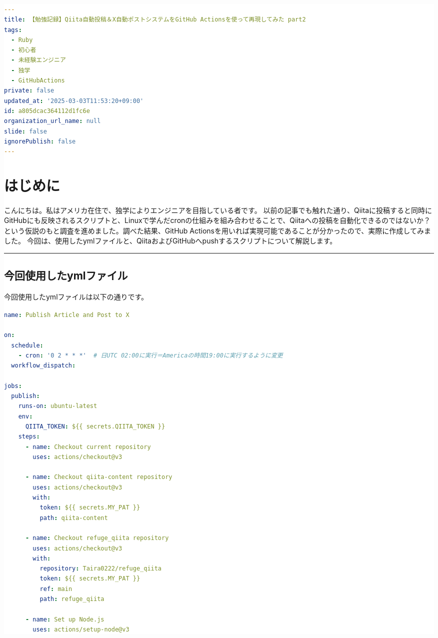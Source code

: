 ```yaml
---
title: 【勉強記録】Qiita自動投稿＆X自動ポストシステムをGitHub Actionsを使って再現してみた part2
tags:
  - Ruby
  - 初心者
  - 未経験エンジニア
  - 独学
  - GitHubActions
private: false
updated_at: '2025-03-03T11:53:20+09:00'
id: a805dcac364112d1fc6e
organization_url_name: null
slide: false
ignorePublish: false
---
```

# はじめに

こんにちは。私はアメリカ在住で、独学によりエンジニアを目指している者です。
以前の記事でも触れた通り、Qiitaに投稿すると同時にGitHubにも反映されるスクリプトと、Linuxで学んだcronの仕組みを組み合わせることで、Qiitaへの投稿を自動化できるのではないか？という仮説のもと調査を進めました。調べた結果、GitHub Actionsを用いれば実現可能であることが分かったので、実際に作成してみました。
今回は、使用したymlファイルと、QiitaおよびGitHubへpushするスクリプトについて解説します。

---

## 今回使用したymlファイル

今回使用したymlファイルは以下の通りです。

```yml
name: Publish Article and Post to X

on:
  schedule:
    - cron: '0 2 * * *'  # 日UTC 02:00に実行＝Americaの時間19:00に実行するように変更
  workflow_dispatch:

jobs:
  publish:
    runs-on: ubuntu-latest
    env:
      QIITA_TOKEN: ${{ secrets.QIITA_TOKEN }}
    steps:
      - name: Checkout current repository
        uses: actions/checkout@v3

      - name: Checkout qiita-content repository
        uses: actions/checkout@v3
        with:
          token: ${{ secrets.MY_PAT }}
          path: qiita-content

      - name: Checkout refuge_qiita repository
        uses: actions/checkout@v3
        with:
          repository: Taira0222/refuge_qiita
          token: ${{ secrets.MY_PAT }}
          ref: main
          path: refuge_qiita

      - name: Set up Node.js
        uses: actions/setup-node@v3
```